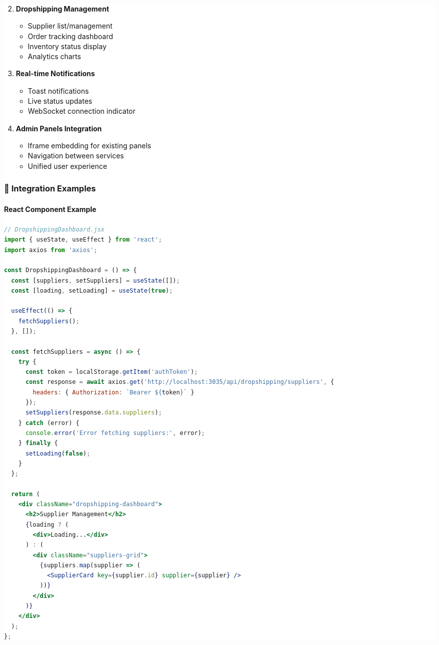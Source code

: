 2. **Dropshipping Management**
   - Supplier list/management
   - Order tracking dashboard
   - Inventory status display
   - Analytics charts

3. **Real-time Notifications**
   - Toast notifications
   - Live status updates
   - WebSocket connection indicator

4. **Admin Panels Integration**
   - Iframe embedding for existing panels
   - Navigation between services
   - Unified user experience

### 🔗 **Integration Examples**

#### **React Component Example**
```jsx
// DropshippingDashboard.jsx
import { useState, useEffect } from 'react';
import axios from 'axios';

const DropshippingDashboard = () => {
  const [suppliers, setSuppliers] = useState([]);
  const [loading, setLoading] = useState(true);

  useEffect(() => {
    fetchSuppliers();
  }, []);

  const fetchSuppliers = async () => {
    try {
      const token = localStorage.getItem('authToken');
      const response = await axios.get('http://localhost:3035/api/dropshipping/suppliers', {
        headers: { Authorization: `Bearer ${token}` }
      });
      setSuppliers(response.data.suppliers);
    } catch (error) {
      console.error('Error fetching suppliers:', error);
    } finally {
      setLoading(false);
    }
  };

  return (
    <div className="dropshipping-dashboard">
      <h2>Supplier Management</h2>
      {loading ? (
        <div>Loading...</div>
      ) : (
        <div className="suppliers-grid">
          {suppliers.map(supplier => (
            <SupplierCard key={supplier.id} supplier={supplier} />
          ))}
        </div>
      )}
    </div>
  );
};
```
